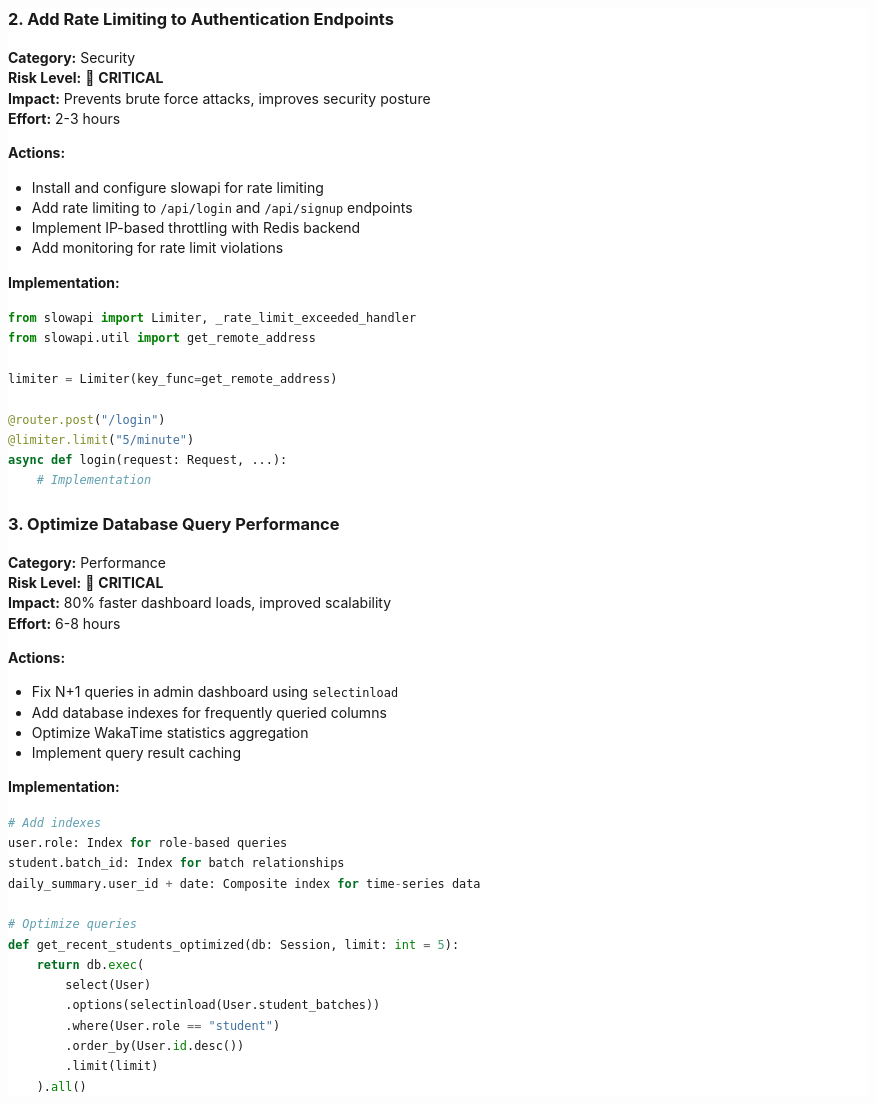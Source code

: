 ### 2. Add Rate Limiting to Authentication Endpoints

**Category:** Security  
**Risk Level:** 🔴 **CRITICAL**  
**Impact:** Prevents brute force attacks, improves security posture  
**Effort:** 2-3 hours

**Actions:**

- Install and configure slowapi for rate limiting
- Add rate limiting to `/api/login` and `/api/signup` endpoints
- Implement IP-based throttling with Redis backend
- Add monitoring for rate limit violations

**Implementation:**

```python
from slowapi import Limiter, _rate_limit_exceeded_handler
from slowapi.util import get_remote_address

limiter = Limiter(key_func=get_remote_address)

@router.post("/login")
@limiter.limit("5/minute")
async def login(request: Request, ...):
    # Implementation
```

### 3. Optimize Database Query Performance

**Category:** Performance  
**Risk Level:** 🔴 **CRITICAL**  
**Impact:** 80% faster dashboard loads, improved scalability  
**Effort:** 6-8 hours

**Actions:**

- Fix N+1 queries in admin dashboard using `selectinload`
- Add database indexes for frequently queried columns
- Optimize WakaTime statistics aggregation
- Implement query result caching

**Implementation:**

```python
# Add indexes
user.role: Index for role-based queries
student.batch_id: Index for batch relationships
daily_summary.user_id + date: Composite index for time-series data

# Optimize queries
def get_recent_students_optimized(db: Session, limit: int = 5):
    return db.exec(
        select(User)
        .options(selectinload(User.student_batches))
        .where(User.role == "student")
        .order_by(User.id.desc())
        .limit(limit)
    ).all()
```
